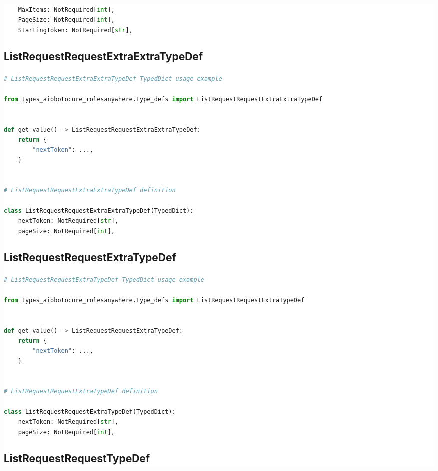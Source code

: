 ```python
    MaxItems: NotRequired[int],
    PageSize: NotRequired[int],
    StartingToken: NotRequired[str],
```


## ListRequestRequestExtraExtraTypeDef

```python
# ListRequestRequestExtraExtraTypeDef TypedDict usage example

from types_aiobotocore_rolesanywhere.type_defs import ListRequestRequestExtraExtraTypeDef


def get_value() -> ListRequestRequestExtraExtraTypeDef:
    return {
        "nextToken": ...,
    }


# ListRequestRequestExtraExtraTypeDef definition

class ListRequestRequestExtraExtraTypeDef(TypedDict):
    nextToken: NotRequired[str],
    pageSize: NotRequired[int],
```


## ListRequestRequestExtraTypeDef

```python
# ListRequestRequestExtraTypeDef TypedDict usage example

from types_aiobotocore_rolesanywhere.type_defs import ListRequestRequestExtraTypeDef


def get_value() -> ListRequestRequestExtraTypeDef:
    return {
        "nextToken": ...,
    }


# ListRequestRequestExtraTypeDef definition

class ListRequestRequestExtraTypeDef(TypedDict):
    nextToken: NotRequired[str],
    pageSize: NotRequired[int],
```


## ListRequestRequestTypeDef
